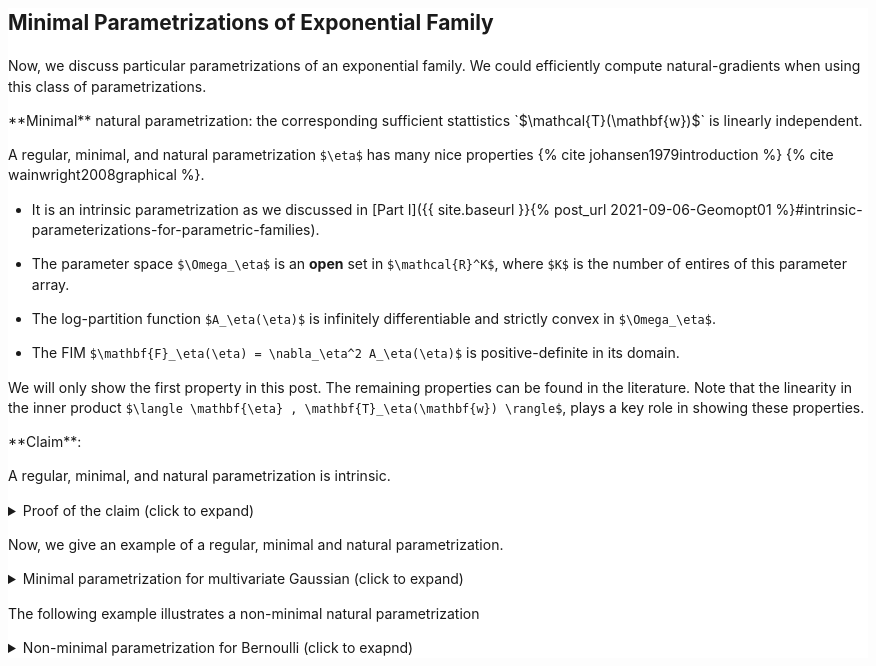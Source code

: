 ## Minimal Parametrizations of Exponential Family

Now, we discuss particular parametrizations of an exponential family. We could efficiently compute natural-gradients when
using this class of parametrizations. 

<div class="notice--success" markdown="1">
 **Minimal** natural parametrization: the corresponding sufficient stattistics `$\mathcal{T}(\mathbf{w})$` is linearly independent.
</div>


A regular, minimal, and natural parametrization `$\eta$` has many nice properties {% cite johansen1979introduction %} {% cite wainwright2008graphical %}.

* It is an intrinsic parametrization as we discussed in
 [Part I]({{ site.baseurl }}{% post_url 2021-09-06-Geomopt01 %}#intrinsic-parameterizations-for-parametric-families).

* The parameter space `$\Omega_\eta$` is an **open** set in `$\mathcal{R}^K$`, where
`$K$` is the number of entires of this parameter array.

* The log-partition function `$A_\eta(\eta)$` is infinitely differentiable and strictly convex in `$\Omega_\eta$`.

* The FIM `$\mathbf{F}_\eta(\eta) = \nabla_\eta^2 A_\eta(\eta)$` is positive-definite in its domain.

We will only show the first property in this post. The remaining properties can be found in the literature.
Note that the linearity in the inner product `$\langle \mathbf{\eta} , \mathbf{T}_\eta(\mathbf{w}) \rangle$`,  plays a key role in showing these properties.


<div class="notice--success" markdown="1">
**Claim**: 

A regular, minimal, and natural parametrization is intrinsic.
</div>

<div class="notice--info" markdown="1">
<details><summary>Proof of the claim (click to expand)</summary></details>
</div>

Now, we give an example of a regular, minimal and natural parametrization.
<div class="notice--info" markdown="1">
<details><summary>Minimal parametrization for multivariate Gaussian (click to expand)</summary></details>
</div>

The following example illustrates
a non-minimal natural parametrization
<div class="notice--info" markdown="1">
<details><summary>Non-minimal parametrization for Bernoulli (click to exapnd)</summary></details>
</div>


